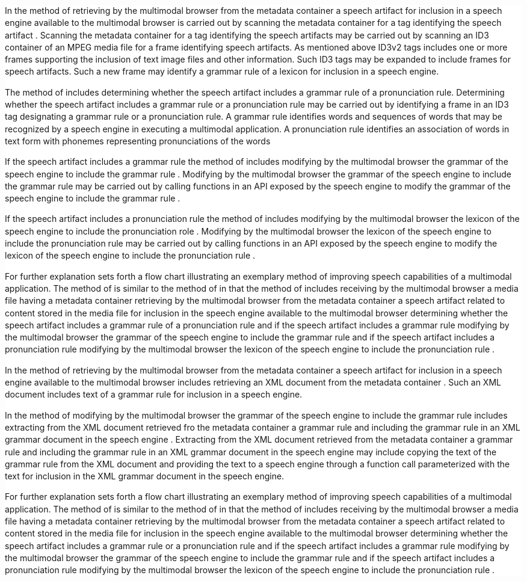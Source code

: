In the method of retrieving by the multimodal browser from the metadata container a speech artifact for inclusion in a speech engine available to the multimodal browser is carried out by scanning the metadata container for a tag identifying the speech artifact . Scanning the metadata container for a tag identifying the speech artifacts may be carried out by scanning an ID3 container of an MPEG media file for a frame identifying speech artifacts. As mentioned above ID3v2 tags includes one or more frames supporting the inclusion of text image files and other information. Such ID3 tags may be expanded to include frames for speech artifacts. Such a new frame may identify a grammar rule of a lexicon for inclusion in a speech engine.

The method of includes determining whether the speech artifact includes a grammar rule of a pronunciation rule. Determining whether the speech artifact includes a grammar rule or a pronunciation rule may be carried out by identifying a frame in an ID3 tag designating a grammar rule or a pronunciation rule. A grammar rule identifies words and sequences of words that may be recognized by a speech engine in executing a multimodal application. A pronunciation rule identifies an association of words in text form with phonemes representing pronunciations of the words

If the speech artifact includes a grammar rule the method of includes modifying by the multimodal browser the grammar of the speech engine to include the grammar rule . Modifying by the multimodal browser the grammar of the speech engine to include the grammar rule may be carried out by calling functions in an API exposed by the speech engine to modify the grammar of the speech engine to include the grammar rule .

If the speech artifact includes a pronunciation rule the method of includes modifying by the multimodal browser the lexicon of the speech engine to include the pronunciation role . Modifying by the multimodal browser the lexicon of the speech engine to include the pronunciation rule may be carried out by calling functions in an API exposed by the speech engine to modify the lexicon of the speech engine to include the pronunciation rule .

For further explanation sets forth a flow chart illustrating an exemplary method of improving speech capabilities of a multimodal application. The method of is similar to the method of in that the method of includes receiving by the multimodal browser a media file having a metadata container retrieving by the multimodal browser from the metadata container a speech artifact related to content stored in the media file for inclusion in the speech engine available to the multimodal browser determining whether the speech artifact includes a grammar rule of a pronunciation rule and if the speech artifact includes a grammar rule modifying by the multimodal browser the grammar of the speech engine to include the grammar rule and if the speech artifact includes a pronunciation rule modifying by the multimodal browser the lexicon of the speech engine to include the pronunciation rule .

In the method of retrieving by the multimodal browser from the metadata container a speech artifact for inclusion in a speech engine available to the multimodal browser includes retrieving an XML document from the metadata container . Such an XML document includes text of a grammar rule for inclusion in a speech engine.

In the method of modifying by the multimodal browser the grammar of the speech engine to include the grammar rule includes extracting from the XML document retrieved fro the metadata container a grammar rule and including the grammar rule in an XML grammar document in the speech engine . Extracting from the XML document retrieved from the metadata container a grammar rule and including the grammar rule in an XML grammar document in the speech engine may include copying the text of the grammar rule from the XML document and providing the text to a speech engine through a function call parameterized with the text for inclusion in the XML grammar document in the speech engine.

For further explanation sets forth a flow chart illustrating an exemplary method of improving speech capabilities of a multimodal application. The method of is similar to the method of in that the method of includes receiving by the multimodal browser a media file having a metadata container retrieving by the multimodal browser from the metadata container a speech artifact related to content stored in the media file for inclusion in the speech engine available to the multimodal browser determining whether the speech artifact includes a grammar rule or a pronunciation rule and if the speech artifact includes a grammar rule modifying by the multimodal browser the grammar of the speech engine to include the grammar rule and if the speech artifact includes a pronunciation rule modifying by the multimodal browser the lexicon of the speech engine to include the pronunciation rule .

